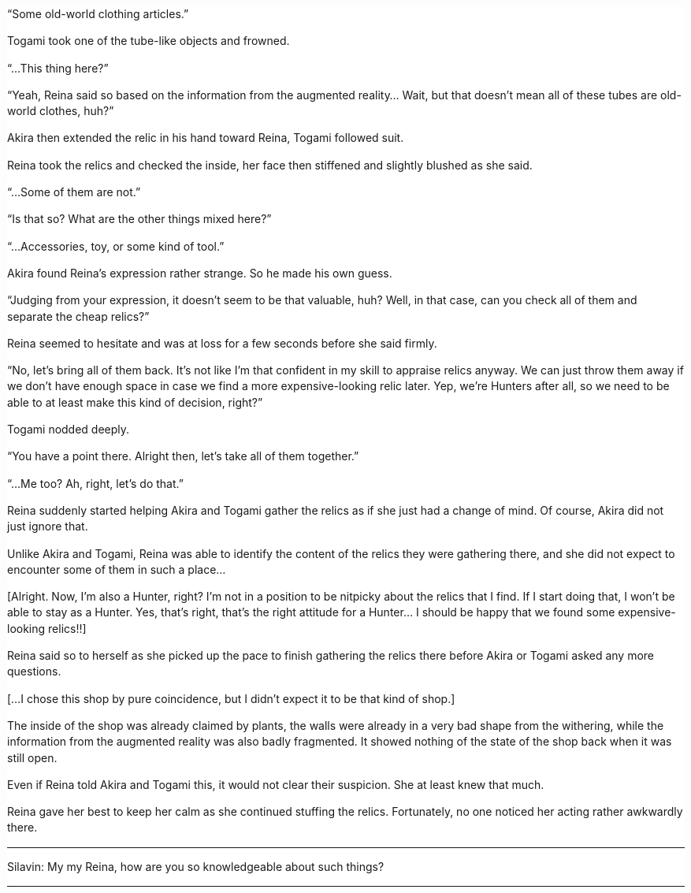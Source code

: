 “Some old-world clothing articles.”

Togami took one of the tube-like objects and frowned.

“…This thing here?”

“Yeah, Reina said so based on the information from the augmented reality… Wait, but that doesn’t mean all of these tubes are old-world clothes, huh?”

Akira then extended the relic in his hand toward Reina, Togami followed suit.

Reina took the relics and checked the inside, her face then stiffened and slightly blushed as she said.

“…Some of them are not.”

“Is that so? What are the other things mixed here?”

“…Accessories, toy, or some kind of tool.”

Akira found Reina’s expression rather strange. So he made his own guess.

“Judging from your expression, it doesn’t seem to be that valuable, huh? Well, in that case, can you check all of them and separate the cheap relics?”

Reina seemed to hesitate and was at loss for a few seconds before she said firmly.

“No, let’s bring all of them back. It’s not like I’m that confident in my skill to appraise relics anyway. We can just throw them away if we don’t have enough space in case we find a more expensive-looking relic later. Yep, we’re Hunters after all, so we need to be able to at least make this kind of decision, right?”

Togami nodded deeply.

“You have a point there. Alright then, let’s take all of them together.”

“…Me too? Ah, right, let’s do that.”

Reina suddenly started helping Akira and Togami gather the relics as if she just had a change of mind. Of course, Akira did not just ignore that.

Unlike Akira and Togami, Reina was able to identify the content of the relics they were gathering there, and she did not expect to encounter some of them in such a place…

[Alright. Now, I’m also a Hunter, right? I’m not in a position to be nitpicky about the relics that I find. If I start doing that, I won’t be able to stay as a Hunter. Yes, that’s right, that’s the right attitude for a Hunter… I should be happy that we found some expensive-looking relics!!]

Reina said so to herself as she picked up the pace to finish gathering the relics there before Akira or Togami asked any more questions.

[…I chose this shop by pure coincidence, but I didn’t expect it to be that kind of shop.]

The inside of the shop was already claimed by plants, the walls were already in a very bad shape from the withering, while the information from the augmented reality was also badly fragmented. It showed nothing of the state of the shop back when it was still open.

Even if Reina told Akira and Togami this, it would not clear their suspicion. She at least knew that much.

Reina gave her best to keep her calm as she continued stuffing the relics. Fortunately, no one noticed her acting rather awkwardly there.

- - -

Silavin: My my Reina, how are you so knowledgeable about such things?

- - -

